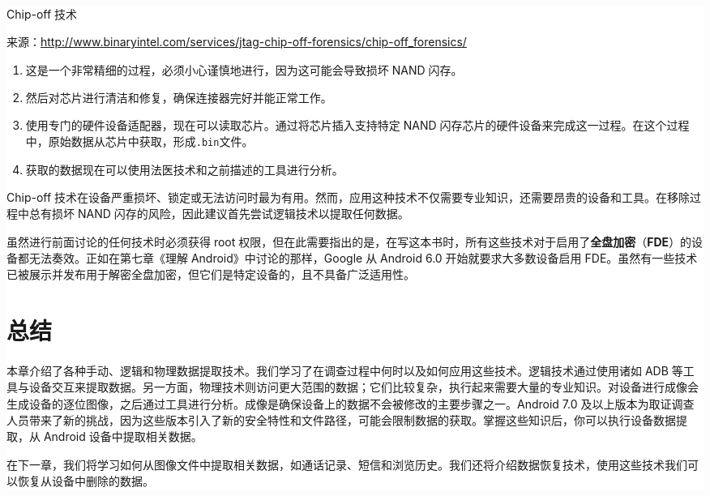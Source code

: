 Chip-off 技术

来源：http://www.binaryintel.com/services/jtag-chip-off-forensics/chip-off_forensics/

1.  这是一个非常精细的过程，必须小心谨慎地进行，因为这可能会导致损坏 NAND 闪存。

1.  然后对芯片进行清洁和修复，确保连接器完好并能正常工作。

1.  使用专门的硬件设备适配器，现在可以读取芯片。通过将芯片插入支持特定 NAND 闪存芯片的硬件设备来完成这一过程。在这个过程中，原始数据从芯片中获取，形成`.bin`文件。

1.  获取的数据现在可以使用法医技术和之前描述的工具进行分析。

Chip-off 技术在设备严重损坏、锁定或无法访问时最为有用。然而，应用这种技术不仅需要专业知识，还需要昂贵的设备和工具。在移除过程中总有损坏 NAND 闪存的风险，因此建议首先尝试逻辑技术以提取任何数据。

虽然进行前面讨论的任何技术时必须获得 root 权限，但在此需要指出的是，在写这本书时，所有这些技术对于启用了**全盘加密**（**FDE**）的设备都无法奏效。正如在第七章《理解 Android》中讨论的那样，Google 从 Android 6.0 开始就要求大多数设备启用 FDE。虽然有一些技术已被展示并发布用于解密全盘加密，但它们是特定设备的，且不具备广泛适用性。

# 总结

本章介绍了各种手动、逻辑和物理数据提取技术。我们学习了在调查过程中何时以及如何应用这些技术。逻辑技术通过使用诸如 ADB 等工具与设备交互来提取数据。另一方面，物理技术则访问更大范围的数据；它们比较复杂，执行起来需要大量的专业知识。对设备进行成像会生成设备的逐位图像，之后通过工具进行分析。成像是确保设备上的数据不会被修改的主要步骤之一。Android 7.0 及以上版本为取证调查人员带来了新的挑战，因为这些版本引入了新的安全特性和文件路径，可能会限制数据的获取。掌握这些知识后，你可以执行设备数据提取，从 Android 设备中提取相关数据。

在下一章，我们将学习如何从图像文件中提取相关数据，如通话记录、短信和浏览历史。我们还将介绍数据恢复技术，使用这些技术我们可以恢复从设备中删除的数据。
